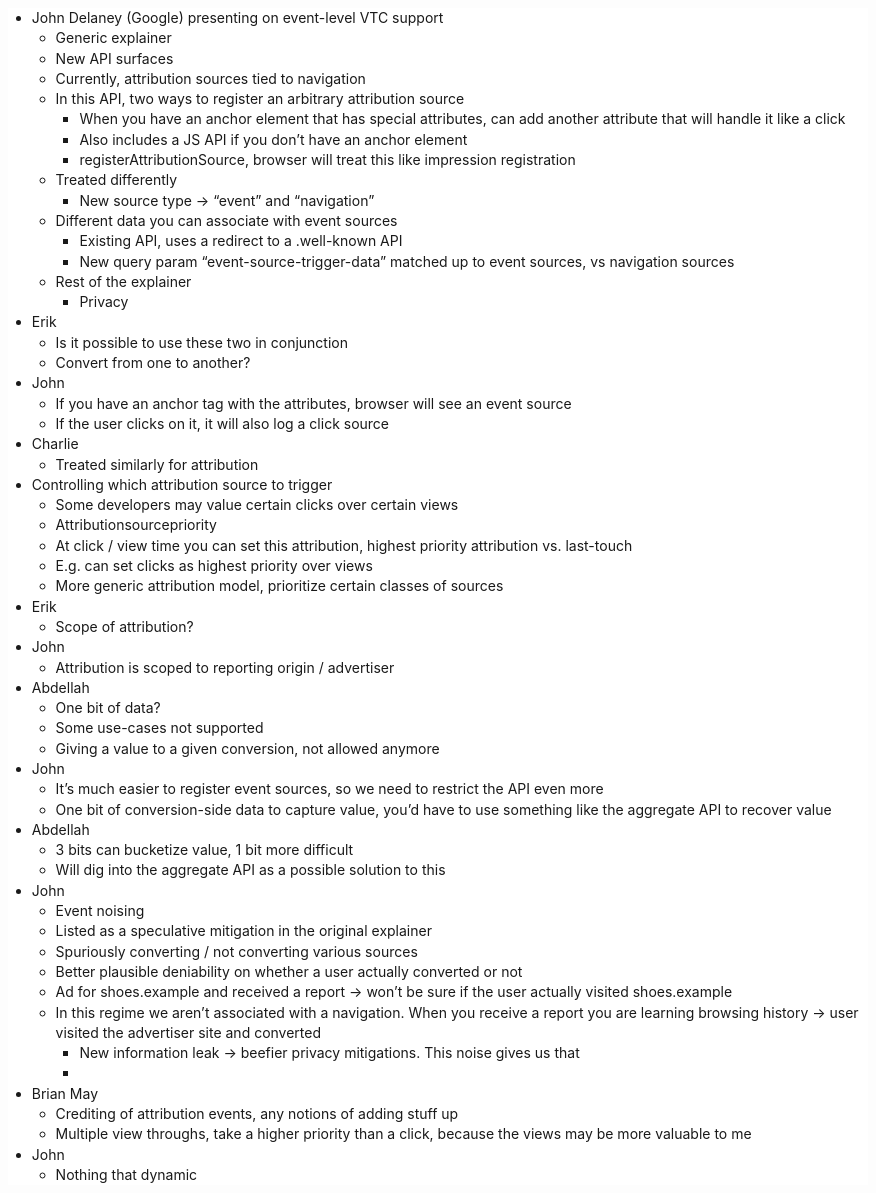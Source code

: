 

*   John Delaney (Google) presenting on event-level VTC support
    *   Generic explainer
    *   New API surfaces
    *   Currently, attribution sources tied to navigation
    *   In this API, two ways to register an arbitrary attribution source
        *   When you have an anchor element that has special attributes, can add another attribute that will handle it like a click
        *   Also includes a JS API if you don’t have an anchor element
        *   registerAttributionSource, browser will treat this like impression registration
    *   Treated differently
        *   New source type → “event” and “navigation”
    *   Different data you can associate with event sources
        *   Existing API, uses a redirect to a .well-known API
        *   New query param “event-source-trigger-data” matched up to event sources, vs navigation sources
    *   Rest of the explainer
        *   Privacy
*   Erik
    *   Is it possible to use these two in conjunction
    *   Convert from one to another?
*   John
    *   If you have an anchor tag with the attributes, browser will see an event source
    *   If the user clicks on it, it will also log a click source
*   Charlie
    *   Treated similarly for attribution
*   Controlling which attribution source to trigger
    *   Some developers may value certain clicks over certain views
    *   Attributionsourcepriority
    *   At click / view time you can set this attribution, highest priority attribution vs. last-touch
    *   E.g. can set clicks as highest priority over views
    *   More generic attribution model, prioritize certain classes of sources
*   Erik
    *   Scope of attribution?
*   John
    *   Attribution is scoped to reporting origin / advertiser
*   Abdellah
    *   One bit of data?
    *   Some use-cases not supported
    *   Giving a value to a given conversion, not allowed anymore
*   John
    *   It’s much easier to register event sources, so we need to restrict the API even more
    *   One bit of conversion-side data to capture value, you’d have to use something like the aggregate API to recover value
*   Abdellah
    *   3 bits can bucketize value, 1 bit more difficult
    *   Will dig into the aggregate API as a possible solution to this
*   John
    *   Event noising
    *   Listed as a speculative mitigation in the original explainer
    *   Spuriously converting / not converting various sources
    *   Better plausible deniability on whether a user actually converted or not
    *   Ad for shoes.example and received a report → won’t be sure if the user actually visited shoes.example
    *   In this regime we aren’t associated with a navigation. When you receive a report you are learning browsing history → user visited the advertiser site and converted
        *   New information leak → beefier privacy mitigations. This noise gives us that
        *   
*   Brian May
    *   Crediting of attribution events, any notions of adding stuff up
    *   Multiple view throughs, take a higher priority than a click, because the views may be more valuable to me
*   John
    *   Nothing that dynamic